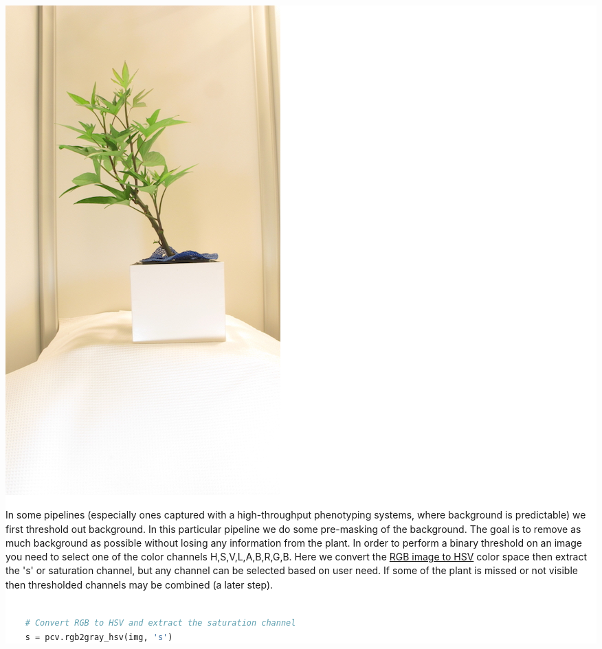 ![Screenshot](img/tutorial_images/vis/original_image.jpg)
  
In some pipelines (especially ones captured with a high-throughput phenotyping systems, where background is predictable) we first threshold out background.
In this particular pipeline we do some pre-masking of the background. The goal is to remove as much background as possible without losing any information from the plant.
In order to perform a binary threshold on an image you need to select one of the color channels H,S,V,L,A,B,R,G,B.
Here we convert the [RGB image to HSV](rgb2hsv.md) color space then extract the 's' or saturation channel, but any channel can be selected based on user need.
If some of the plant is missed or not visible then thresholded channels may be combined (a later step).

```python
        
    # Convert RGB to HSV and extract the saturation channel
    s = pcv.rgb2gray_hsv(img, 's')
```
